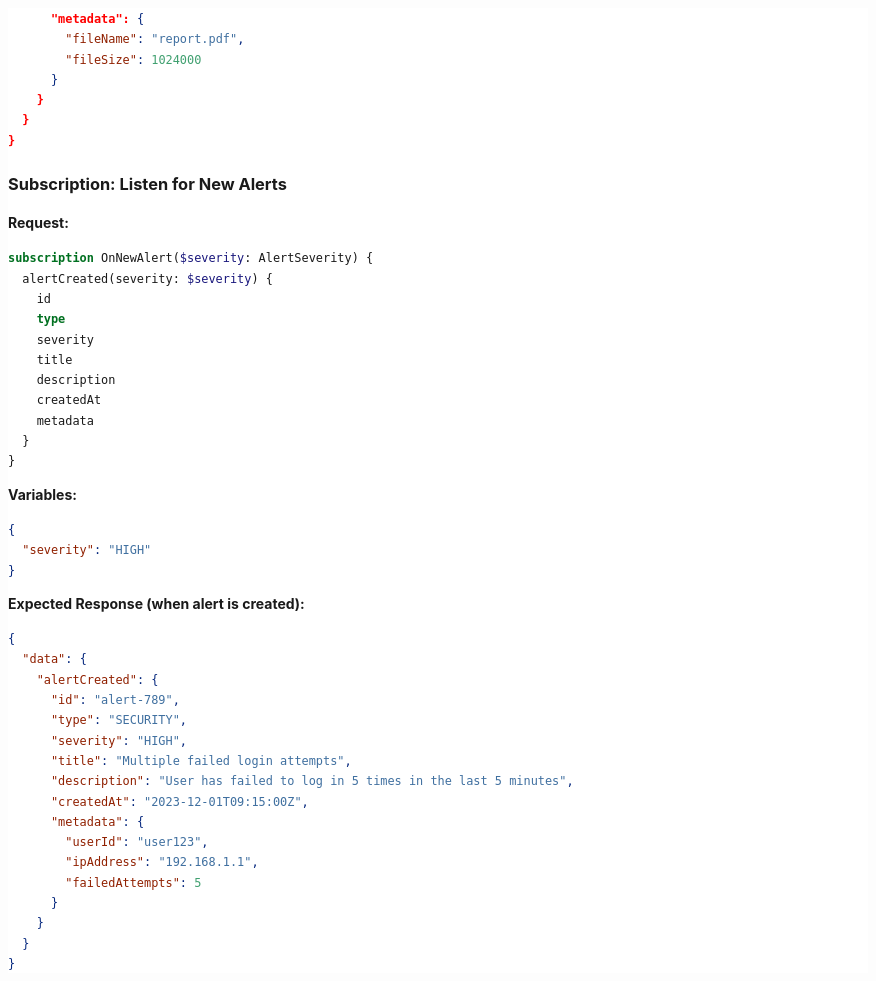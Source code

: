 ```json
      "metadata": {
        "fileName": "report.pdf",
        "fileSize": 1024000
      }
    }
  }
}
```

### Subscription: Listen for New Alerts

**Request:**
```graphql
subscription OnNewAlert($severity: AlertSeverity) {
  alertCreated(severity: $severity) {
    id
    type
    severity
    title
    description
    createdAt
    metadata
  }
}
```

**Variables:**
```json
{
  "severity": "HIGH"
}
```

**Expected Response (when alert is created):**
```json
{
  "data": {
    "alertCreated": {
      "id": "alert-789",
      "type": "SECURITY",
      "severity": "HIGH",
      "title": "Multiple failed login attempts",
      "description": "User has failed to log in 5 times in the last 5 minutes",
      "createdAt": "2023-12-01T09:15:00Z",
      "metadata": {
        "userId": "user123",
        "ipAddress": "192.168.1.1",
        "failedAttempts": 5
      }
    }
  }
}
```
